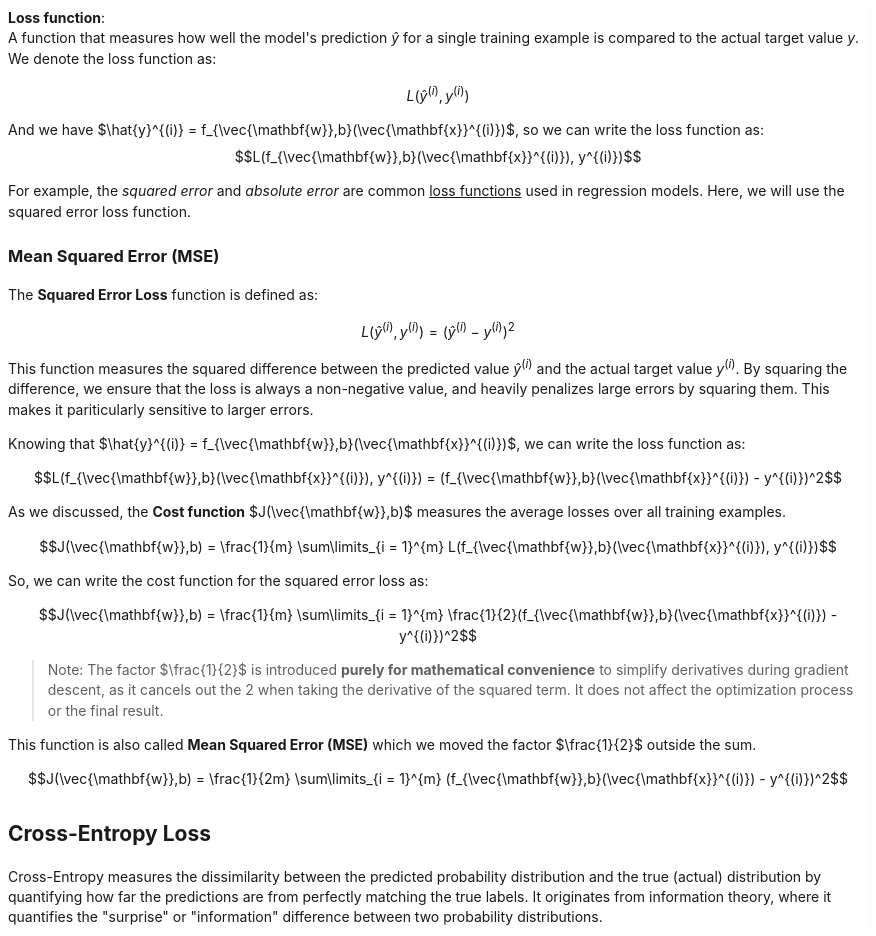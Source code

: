 
**Loss function**:<br>
A function that measures how well the model's prediction $\hat{y}$ for a single training example is compared to the actual target value $y$. We denote the loss function as:

$$L(\hat{y}^{(i)}, y^{(i)})$$

And we have $\hat{y}^{(i)} = f_{\vec{\mathbf{w}},b}(\vec{\mathbf{x}}^{(i)})$, so we can write the loss function as:
$$L(f_{\vec{\mathbf{w}},b}(\vec{\mathbf{x}}^{(i)}), y^{(i)})$$

For example, the _squared error_  and _absolute error_ are common [loss functions](https://developers.google.com/machine-learning/crash-course/linear-regression/loss#types_of_loss) used in regression models. Here, we will use the squared error loss function.

### Mean Squared Error (MSE)

The **Squared Error Loss** function is defined as:

$$L(\hat{y}^{(i)}, y^{(i)}) = (\hat{y}^{(i)} - y^{(i)})^2$$

This function measures the squared difference between the predicted value $\hat{y}^{(i)}$ and the actual target value $y^{(i)}$. By squaring the difference, we ensure that the loss is always a non-negative value, and heavily penalizes large errors by squaring them. This makes it pariticularly sensitive to larger errors.

Knowing that $\hat{y}^{(i)} = f_{\vec{\mathbf{w}},b}(\vec{\mathbf{x}}^{(i)})$, we can write the loss function as:


$$L(f_{\vec{\mathbf{w}},b}(\vec{\mathbf{x}}^{(i)}), y^{(i)}) = (f_{\vec{\mathbf{w}},b}(\vec{\mathbf{x}}^{(i)}) - y^{(i)})^2$$

As we discussed, the **Cost function** $J(\vec{\mathbf{w}},b)$ measures the average losses over all training examples.

$$J(\vec{\mathbf{w}},b) = \frac{1}{m} \sum\limits_{i = 1}^{m} L(f_{\vec{\mathbf{w}},b}(\vec{\mathbf{x}}^{(i)}), y^{(i)})$$

So, we can write the cost function for the squared error loss as:

$$J(\vec{\mathbf{w}},b) = \frac{1}{m} \sum\limits_{i = 1}^{m} \frac{1}{2}(f_{\vec{\mathbf{w}},b}(\vec{\mathbf{x}}^{(i)}) - y^{(i)})^2$$

> Note: The factor $\frac{1}{2}$ is introduced **purely for mathematical convenience** to simplify derivatives during gradient descent, as it cancels out the $2$ when taking the derivative of the squared term. It does not affect the optimization process or the final result.

This function is also called **Mean Squared Error (MSE)** which we moved the factor $\frac{1}{2}$ outside the sum.

$$J(\vec{\mathbf{w}},b) = \frac{1}{2m} \sum\limits_{i = 1}^{m} (f_{\vec{\mathbf{w}},b}(\vec{\mathbf{x}}^{(i)}) - y^{(i)})^2$$


## Cross-Entropy Loss
Cross-Entropy measures the dissimilarity between the predicted probability distribution and the true (actual) distribution by quantifying how far the predictions are from perfectly matching the true labels. It originates from information theory, where it quantifies the "surprise" or "information" difference between two probability distributions.
